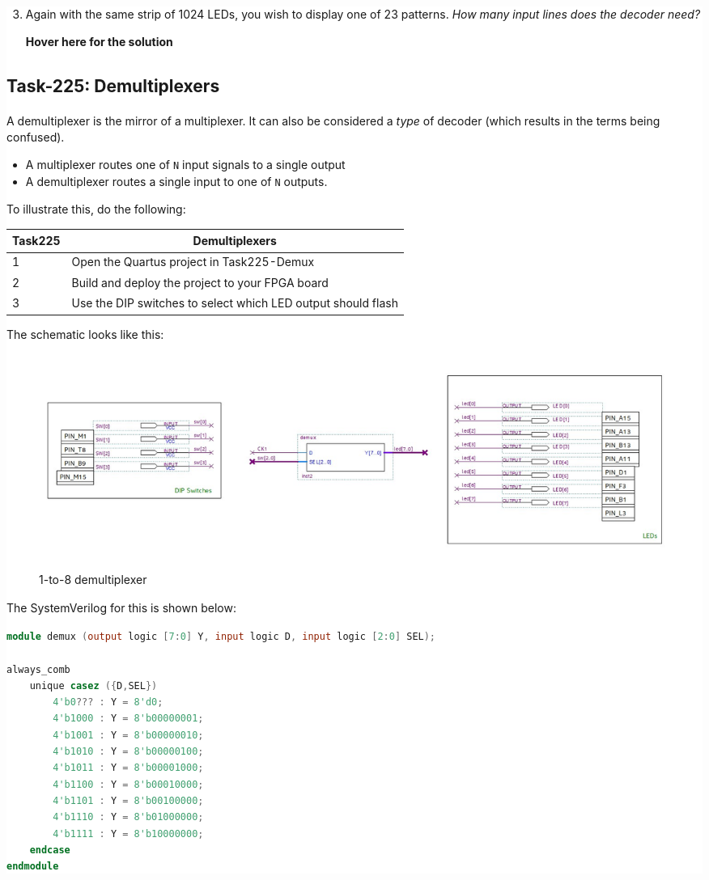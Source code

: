3. Again with the same strip of 1024 LEDs, you wish to display one of 23 patterns. *How many input lines does the decoder need?*
**<p title="ceiling(log2(23)) = 5. Some input combinations will not be used">Hover here for the solution</p>**

## Task-225: Demultiplexers
A demultiplexer is the mirror of a multiplexer. It can also be considered a *type* of decoder (which results in the terms being confused).

* A multiplexer routes one of `N` input signals to a single output
* A demultiplexer routes a single input to one of `N` outputs.

To illustrate this, do the following:

| Task225 | Demultiplexers |
| - | - |
| 1 | Open the Quartus project in Task225-Demux |
| 2 | Build and deploy the project to your FPGA board |
| 3 | Use the DIP switches to select which LED output should flash |

The schematic looks like this:

<figure>
<img src="../img/circuit/demux_8.jpg">
<figcaption>1-to-8 demultiplexer</figcaption>
</figure>

The SystemVerilog for this is shown below:

```verilog
module demux (output logic [7:0] Y, input logic D, input logic [2:0] SEL);

always_comb
	unique casez ({D,SEL})
		4'b0??? : Y = 8'd0;
		4'b1000 : Y = 8'b00000001;
		4'b1001 : Y = 8'b00000010;
		4'b1010 : Y = 8'b00000100;
		4'b1011 : Y = 8'b00001000;
		4'b1100 : Y = 8'b00010000;
		4'b1101 : Y = 8'b00100000;
		4'b1110 : Y = 8'b01000000;
		4'b1111 : Y = 8'b10000000;
	endcase
endmodule
```

